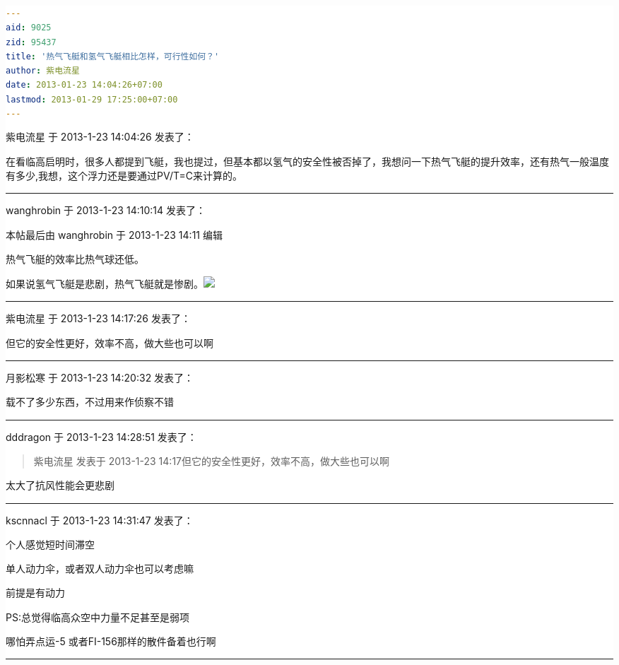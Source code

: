 ```yaml
---
aid: 9025
zid: 95437
title: '热气飞艇和氢气飞艇相比怎样，可行性如何？'
author: 紫电流星
date: 2013-01-23 14:04:26+07:00
lastmod: 2013-01-29 17:25:00+07:00
---
```


紫电流星 于 2013-1-23 14:04:26 发表了：

在看临高启明时，很多人都提到飞艇，我也提过，但基本都以氢气的安全性被否掉了，我想问一下热气飞艇的提升效率，还有热气一般温度有多少,我想，这个浮力还是要通过PV/T=C来计算的。

---------

wanghrobin 于 2013-1-23 14:10:14 发表了：

本帖最后由 wanghrobin 于 2013-1-23 14:11 编辑 

热气飞艇的效率比热气球还低。

如果说氢气飞艇是悲剧，热气飞艇就是惨剧。![](http://shtzb.eastday.com/shtzw/node47/node148/images/00021673.jpg)

---------

紫电流星 于 2013-1-23 14:17:26 发表了：

但它的安全性更好，效率不高，做大些也可以啊

---------

月影松寒 于 2013-1-23 14:20:32 发表了：

载不了多少东西，不过用来作侦察不错

---------

dddragon 于 2013-1-23 14:28:51 发表了：

> 紫电流星 发表于 2013-1-23 14:17但它的安全性更好，效率不高，做大些也可以啊



太大了抗风性能会更悲剧

---------

kscnnacl 于 2013-1-23 14:31:47 发表了：

个人感觉短时间滞空

单人动力伞，或者双人动力伞也可以考虑嘛

前提是有动力

PS:总觉得临高众空中力量不足甚至是弱项

哪怕弄点运-5 或者FI-156那样的散件备着也行啊

---------
